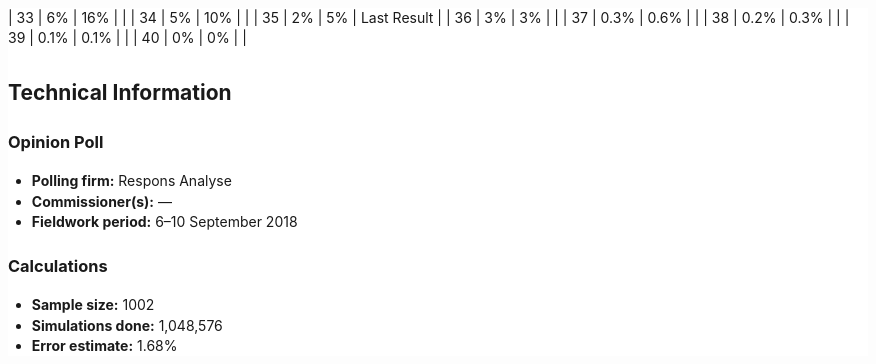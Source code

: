 | 33 | 6% | 16% |  |
| 34 | 5% | 10% |  |
| 35 | 2% | 5% | Last Result |
| 36 | 3% | 3% |  |
| 37 | 0.3% | 0.6% |  |
| 38 | 0.2% | 0.3% |  |
| 39 | 0.1% | 0.1% |  |
| 40 | 0% | 0% |  |


## Technical Information

### Opinion Poll

+ **Polling firm:** Respons Analyse
+ **Commissioner(s):** —
+ **Fieldwork period:** 6–10 September 2018

### Calculations

+ **Sample size:** 1002
+ **Simulations done:** 1,048,576
+ **Error estimate:** 1.68%

